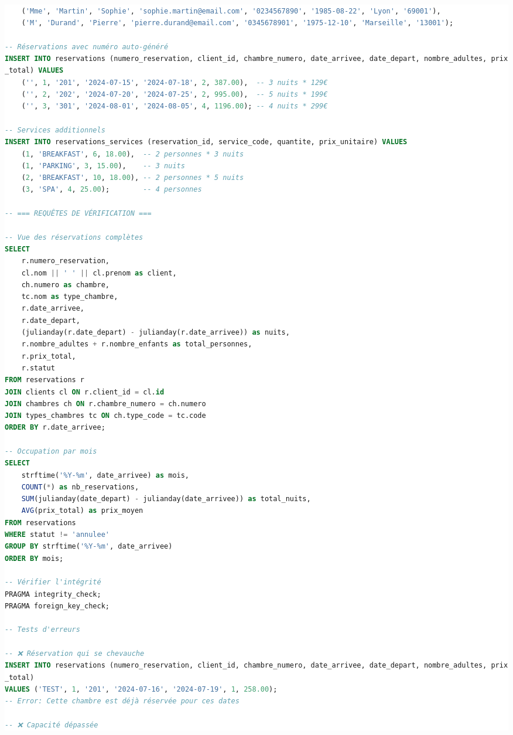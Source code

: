 ```sql
    ('Mme', 'Martin', 'Sophie', 'sophie.martin@email.com', '0234567890', '1985-08-22', 'Lyon', '69001'),
    ('M', 'Durand', 'Pierre', 'pierre.durand@email.com', '0345678901', '1975-12-10', 'Marseille', '13001');

-- Réservations avec numéro auto-généré
INSERT INTO reservations (numero_reservation, client_id, chambre_numero, date_arrivee, date_depart, nombre_adultes, prix_total) VALUES
    ('', 1, '201', '2024-07-15', '2024-07-18', 2, 387.00),  -- 3 nuits * 129€
    ('', 2, '202', '2024-07-20', '2024-07-25', 2, 995.00),  -- 5 nuits * 199€
    ('', 3, '301', '2024-08-01', '2024-08-05', 4, 1196.00); -- 4 nuits * 299€

-- Services additionnels
INSERT INTO reservations_services (reservation_id, service_code, quantite, prix_unitaire) VALUES
    (1, 'BREAKFAST', 6, 18.00),  -- 2 personnes * 3 nuits
    (1, 'PARKING', 3, 15.00),    -- 3 nuits
    (2, 'BREAKFAST', 10, 18.00), -- 2 personnes * 5 nuits
    (3, 'SPA', 4, 25.00);        -- 4 personnes

-- === REQUÊTES DE VÉRIFICATION ===

-- Vue des réservations complètes
SELECT
    r.numero_reservation,
    cl.nom || ' ' || cl.prenom as client,
    ch.numero as chambre,
    tc.nom as type_chambre,
    r.date_arrivee,
    r.date_depart,
    (julianday(r.date_depart) - julianday(r.date_arrivee)) as nuits,
    r.nombre_adultes + r.nombre_enfants as total_personnes,
    r.prix_total,
    r.statut
FROM reservations r
JOIN clients cl ON r.client_id = cl.id
JOIN chambres ch ON r.chambre_numero = ch.numero
JOIN types_chambres tc ON ch.type_code = tc.code
ORDER BY r.date_arrivee;

-- Occupation par mois
SELECT
    strftime('%Y-%m', date_arrivee) as mois,
    COUNT(*) as nb_reservations,
    SUM(julianday(date_depart) - julianday(date_arrivee)) as total_nuits,
    AVG(prix_total) as prix_moyen
FROM reservations
WHERE statut != 'annulee'
GROUP BY strftime('%Y-%m', date_arrivee)
ORDER BY mois;

-- Vérifier l'intégrité
PRAGMA integrity_check;
PRAGMA foreign_key_check;

-- Tests d'erreurs

-- ❌ Réservation qui se chevauche
INSERT INTO reservations (numero_reservation, client_id, chambre_numero, date_arrivee, date_depart, nombre_adultes, prix_total)
VALUES ('TEST', 1, '201', '2024-07-16', '2024-07-19', 1, 258.00);
-- Error: Cette chambre est déjà réservée pour ces dates

-- ❌ Capacité dépassée
```